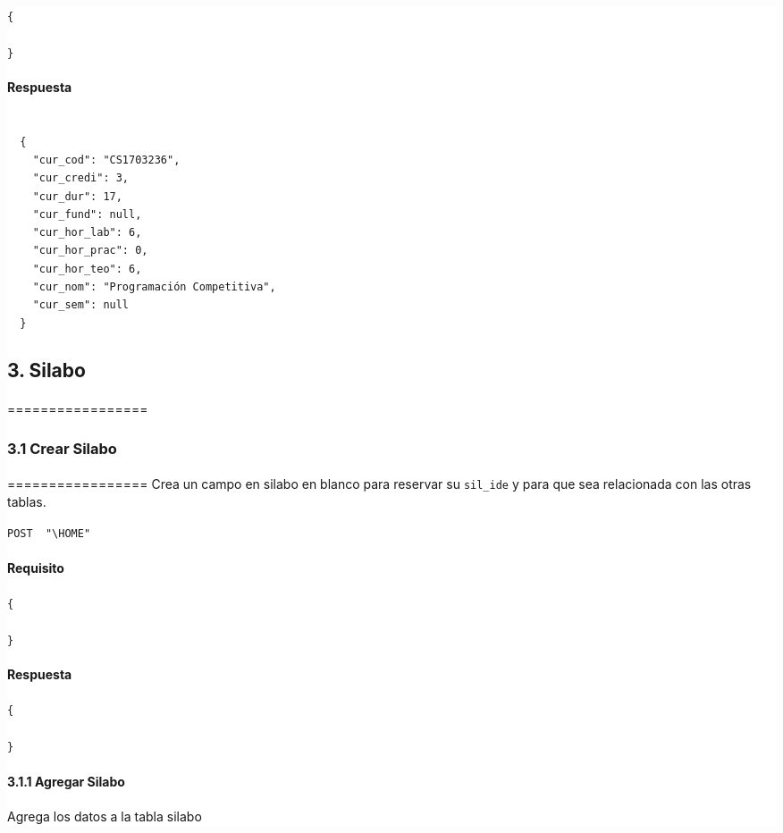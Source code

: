 ~~~
{
	
}
~~~

#### Respuesta

~~~

  {
    "cur_cod": "CS1703236",
    "cur_credi": 3,
    "cur_dur": 17,
    "cur_fund": null,
    "cur_hor_lab": 6,
    "cur_hor_prac": 0,
    "cur_hor_teo": 6,
    "cur_nom": "Programación Competitiva",
    "cur_sem": null
  }

~~~


## 3. Silabo
=================
### 3.1 Crear Silabo
=================
Crea un campo en silabo en blanco para reservar su `sil_ide` y para que sea relacionada con las otras tablas.

~~~
POST  "\HOME"
~~~

#### Requisito

~~~
{
	
}
~~~

#### Respuesta

~~~
{
	
}
~~~
#### 3.1.1 Agregar Silabo
Agrega los datos a la tabla silabo
